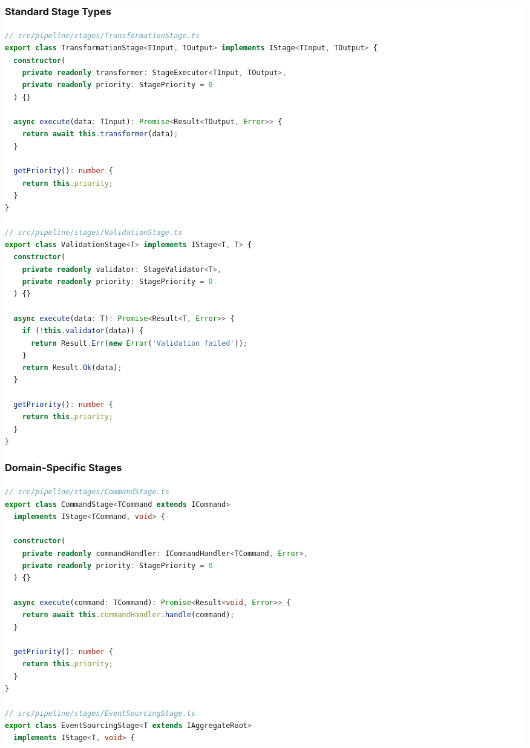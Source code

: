 ### **Standard Stage Types**

```typescript
// src/pipeline/stages/TransformationStage.ts
export class TransformationStage<TInput, TOutput> implements IStage<TInput, TOutput> {
  constructor(
    private readonly transformer: StageExecutor<TInput, TOutput>,
    private readonly priority: StagePriority = 0
  ) {}

  async execute(data: TInput): Promise<Result<TOutput, Error>> {
    return await this.transformer(data);
  }

  getPriority(): number {
    return this.priority;
  }
}

// src/pipeline/stages/ValidationStage.ts
export class ValidationStage<T> implements IStage<T, T> {
  constructor(
    private readonly validator: StageValidator<T>,
    private readonly priority: StagePriority = 0
  ) {}

  async execute(data: T): Promise<Result<T, Error>> {
    if (!this.validator(data)) {
      return Result.Err(new Error('Validation failed'));
    }
    return Result.Ok(data);
  }

  getPriority(): number {
    return this.priority;
  }
}
```

### **Domain-Specific Stages**

```typescript
// src/pipeline/stages/CommandStage.ts
export class CommandStage<TCommand extends ICommand>
  implements IStage<TCommand, void> {

  constructor(
    private readonly commandHandler: ICommandHandler<TCommand, Error>,
    private readonly priority: StagePriority = 0
  ) {}

  async execute(command: TCommand): Promise<Result<void, Error>> {
    return await this.commandHandler.handle(command);
  }

  getPriority(): number {
    return this.priority;
  }
}

// src/pipeline/stages/EventSourcingStage.ts
export class EventSourcingStage<T extends IAggregateRoot>
  implements IStage<T, void> {

```